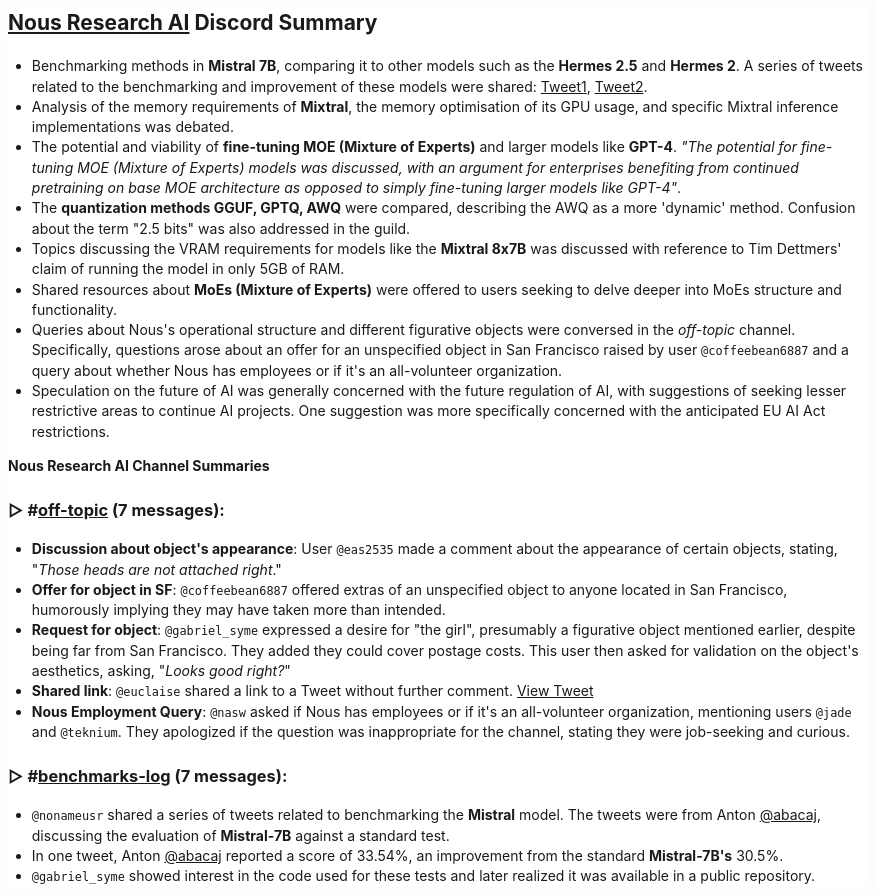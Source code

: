 ## [Nous Research AI](https://discord.com/channels/1053877538025386074) Discord Summary

- Benchmarking methods in **Mistral 7B**, comparing it to other models such as the **Hermes 2.5** and **Hermes 2**. A series of tweets related to the benchmarking and improvement of these models were shared: [Tweet1](https://twitter.com/abacaj/status/1733292527904592350), [Tweet2](https://twitter.com/tsengalb99/status/1733222467953422702).
- Analysis of the memory requirements of **Mixtral**, the memory optimisation of its GPU usage, and specific Mixtral inference implementations was debated. 
- The potential and viability of **fine-tuning MOE (Mixture of Experts)** and larger models like **GPT-4**. *"The potential for fine-tuning MOE (Mixture of Experts) models was discussed, with an argument for enterprises benefiting from continued pretraining on base MOE architecture as opposed to simply fine-tuning larger models like GPT-4"*. 
- The **quantization methods GGUF, GPTQ, AWQ** were compared, describing the AWQ as a more 'dynamic' method. Confusion about the term "2.5 bits" was also addressed in the guild.
- Topics discussing the VRAM requirements for models like the **Mixtral 8x7B** was discussed with reference to Tim Dettmers' claim of running the model in only 5GB of RAM.
- Shared resources about **MoEs (Mixture of Experts)** were offered to users seeking to delve deeper into MoEs structure and functionality. 
- Queries about Nous's operational structure and different figurative objects were conversed in the *off-topic* channel. Specifically, questions arose about an offer for an unspecified object in San Francisco raised by user `@coffeebean6887` and a query about whether Nous has employees or if it's an all-volunteer organization. 
- Speculation on the future of AI was generally concerned with the future regulation of AI, with suggestions of seeking lesser restrictive areas to continue AI projects. One suggestion was more specifically concerned with the anticipated EU AI Act restrictions.

**Nous Research AI Channel Summaries**

### ▷ #[off-topic](https://discord.com/channels/1053877538025386074/1109649177689980928/) (7 messages): 
        
- **Discussion about object's appearance**: User `@eas2535` made a comment about the appearance of certain objects, stating, "*Those heads are not attached right*."
- **Offer for object in SF**: `@coffeebean6887` offered extras of an unspecified object to anyone located in San Francisco, humorously implying they may have taken more than intended.
- **Request for object**: `@gabriel_syme` expressed a desire for "the girl", presumably a figurative object mentioned earlier, despite being far from San Francisco. They added they could cover postage costs. This user then asked for validation on the object's aesthetics, asking, "*Looks good right?*"
- **Shared link**: `@euclaise` shared a link to a Tweet without further comment. [View Tweet](https://vxtwitter.com/tarantulae/status/1733263857617895558)
- **Nous Employment Query**: `@nasw` asked if Nous has employees or if it's an all-volunteer organization, mentioning users `@jade` and `@teknium`. They apologized if the question was inappropriate for the channel, stating they were job-seeking and curious.


### ▷ #[benchmarks-log](https://discord.com/channels/1053877538025386074/1131747216244092928/) (7 messages): 
        
- `@nonameusr` shared a series of tweets related to benchmarking the **Mistral** model. The tweets were from Anton [@abacaj](https://twitter.com/abacaj), discussing the evaluation of **Mistral-7B** against a standard test.
- In one tweet, Anton [@abacaj](https://twitter.com/abacaj/status/1733292527904592350) reported a score of 33.54%, an improvement from the standard **Mistral-7B's** 30.5%. 
- `@gabriel_syme` showed interest in the code used for these tests and later realized it was available in a public repository.
